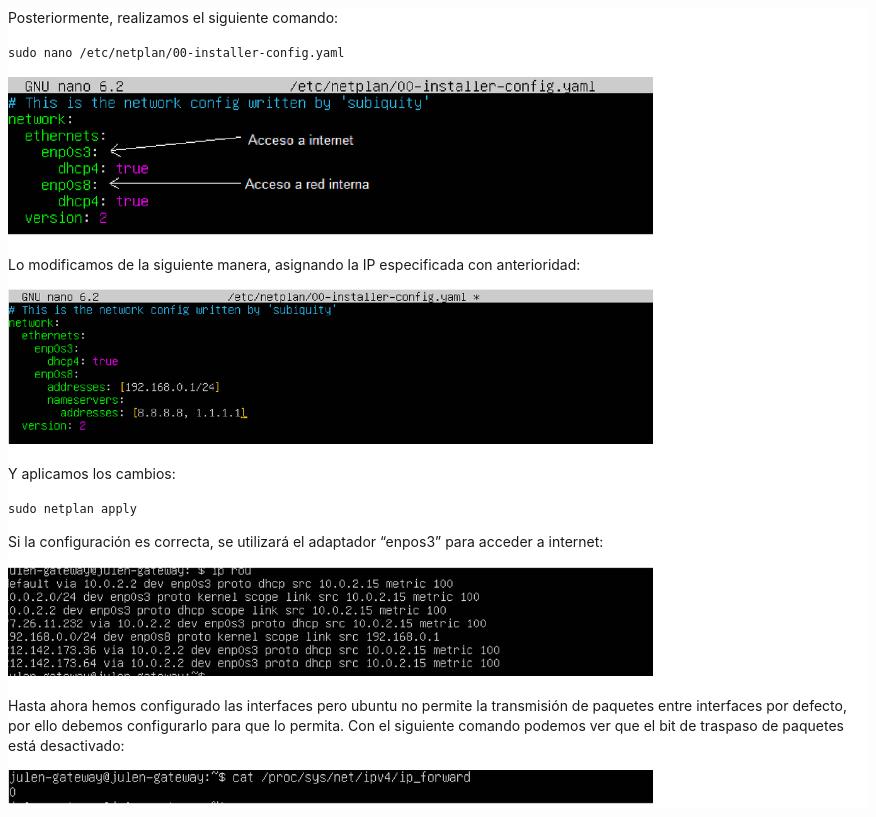 Posteriormente, realizamos el siguiente comando:
```
sudo nano /etc/netplan/00-installer-config.yaml
```
<img src="/assets/images/LAN_Ettercap/netplan_config.png" alt="imageError" style="width:75%;">

Lo modificamos de la siguiente manera, asignando la IP especificada con anterioridad:

<img src="/assets/images/LAN_Ettercap/netplan_config_changed.png" alt="imageError" style="width:75%;">

Y aplicamos los cambios:
```
sudo netplan apply
```
Si la configuración es correcta, se utilizará el adaptador “enpos3” para acceder a internet:

<img src="/assets/images/LAN_Ettercap/ip_rou_enpos3.png" alt="imageError" style="width:75%;">

Hasta ahora hemos configurado las interfaces pero ubuntu no permite la transmisión de paquetes entre interfaces por defecto, por ello debemos configurarlo para que lo permita. Con el siguiente comando podemos ver que el bit de traspaso de paquetes está desactivado:

<img src="/assets/images/LAN_Ettercap/ip_forw.png" alt="imageError" style="width:75%;">
